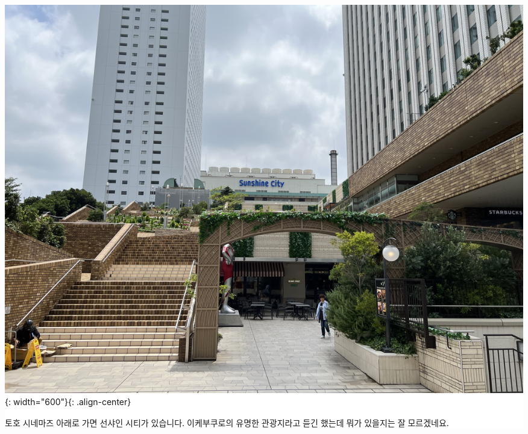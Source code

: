 ![](/assets/images/Travel/037/07.jpeg){: width="600"}{: .align-center}

토호 시네마즈 아래로 가면 선샤인 시티가 있습니다. 이케부쿠로의 유명한 관광지라고 듣긴 했는데 뭐가 있을지는 잘 모르겠네요.
